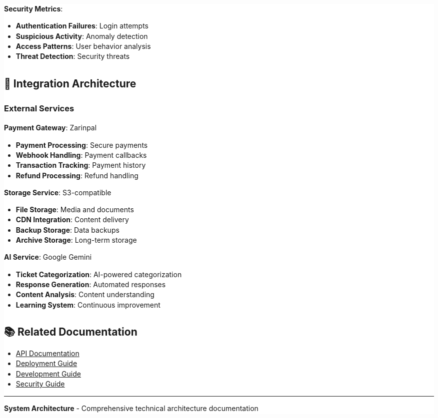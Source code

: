 **Security Metrics**:
- **Authentication Failures**: Login attempts
- **Suspicious Activity**: Anomaly detection
- **Access Patterns**: User behavior analysis
- **Threat Detection**: Security threats

## 🔄 Integration Architecture

### External Services

**Payment Gateway**: Zarinpal
- **Payment Processing**: Secure payments
- **Webhook Handling**: Payment callbacks
- **Transaction Tracking**: Payment history
- **Refund Processing**: Refund handling

**Storage Service**: S3-compatible
- **File Storage**: Media and documents
- **CDN Integration**: Content delivery
- **Backup Storage**: Data backups
- **Archive Storage**: Long-term storage

**AI Service**: Google Gemini
- **Ticket Categorization**: AI-powered categorization
- **Response Generation**: Automated responses
- **Content Analysis**: Content understanding
- **Learning System**: Continuous improvement

## 📚 Related Documentation

- [API Documentation](API.md)
- [Deployment Guide](DEPLOYMENT.md)
- [Development Guide](DEVELOPMENT.md)
- [Security Guide](SECURITY.md)

---

**System Architecture** - Comprehensive technical architecture documentation
